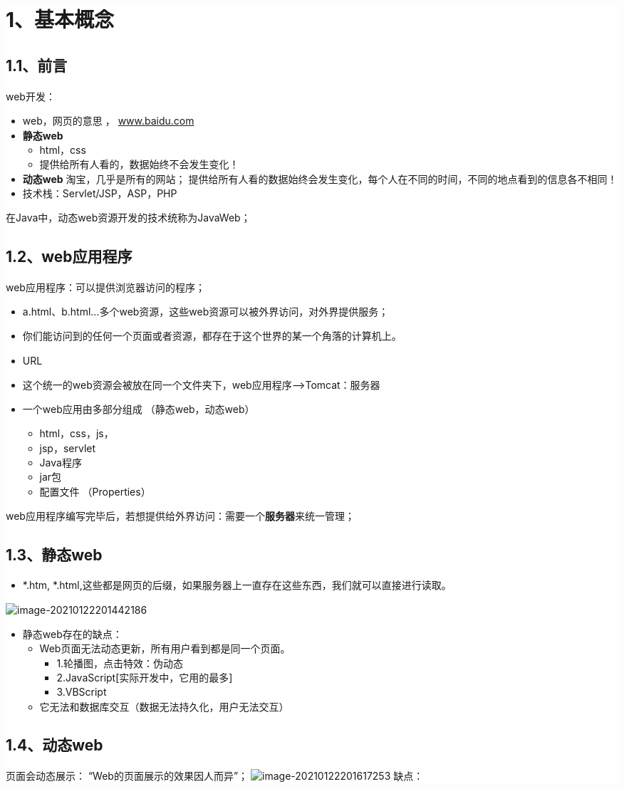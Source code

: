 # 1、基本概念

## **1.1、前言**

web开发：

- web，网页的意思 ， www.baidu.com
- **静态web**
  - html，css 
  - 提供给所有人看的，数据始终不会发生变化！
- **动态web**
  淘宝，几乎是所有的网站； 提供给所有人看的数据始终会发生变化，每个人在不同的时间，不同的地点看到的信息各不相同！
- 技术栈：Servlet/JSP，ASP，PHP

在Java中，动态web资源开发的技术统称为JavaWeb；

## **1.2、web应用程序**

web应用程序：可以提供浏览器访问的程序；

- a.html、b.html…多个web资源，这些web资源可以被外界访问，对外界提供服务；
- 你们能访问到的任何一个页面或者资源，都存在于这个世界的某一个角落的计算机上。
- URL
- 这个统一的web资源会被放在同一个文件夹下，web应用程序–>Tomcat：服务器
- 一个web应用由多部分组成 （静态web，动态web）

  - html，css，js，
  - jsp，servlet 
  - Java程序 
  - jar包 
  - 配置文件 （Properties）

web应用程序编写完毕后，若想提供给外界访问：需要一个**服务器**来统一管理；

## **1.3、静态web**

- *.htm, *.html,这些都是网页的后缀，如果服务器上一直存在这些东西，我们就可以直接进行读取。

![image-20210122201442186](https://typora-wenjiuzhou.oss-cn-beijing.aliyuncs.com/20210122201442.png)

- 静态web存在的缺点：
  - Web页面无法动态更新，所有用户看到都是同一个页面。
    - 1.轮播图，点击特效：伪动态
    - 2.JavaScript[实际开发中，它用的最多]
    - 3.VBScript
  - 它无法和数据库交互（数据无法持久化，用户无法交互）

## **1.4、动态web**

页面会动态展示： “Web的页面展示的效果因人而异”；
![image-20210122201617253](https://typora-wenjiuzhou.oss-cn-beijing.aliyuncs.com/20210122201620.png)
缺点：
